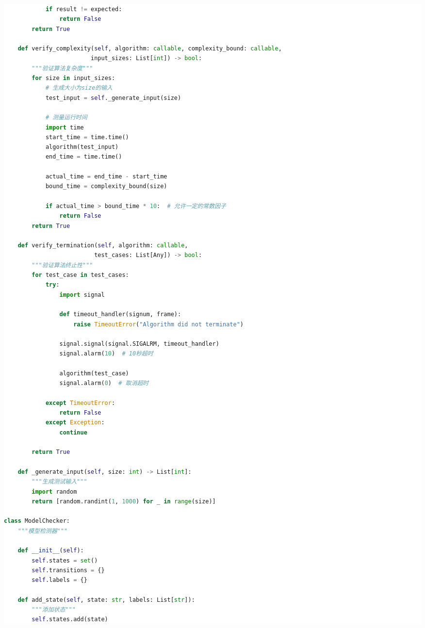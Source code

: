 ```python
            if result != expected:
                return False
        return True
    
    def verify_complexity(self, algorithm: callable, complexity_bound: callable,
                         input_sizes: List[int]) -> bool:
        """验证算法复杂度"""
        for size in input_sizes:
            # 生成大小为size的输入
            test_input = self._generate_input(size)
            
            # 测量运行时间
            import time
            start_time = time.time()
            algorithm(test_input)
            end_time = time.time()
            
            actual_time = end_time - start_time
            bound_time = complexity_bound(size)
            
            if actual_time > bound_time * 10:  # 允许一定的常数因子
                return False
        return True
    
    def verify_termination(self, algorithm: callable, 
                          test_cases: List[Any]) -> bool:
        """验证算法终止性"""
        for test_case in test_cases:
            try:
                import signal
                
                def timeout_handler(signum, frame):
                    raise TimeoutError("Algorithm did not terminate")
                
                signal.signal(signal.SIGALRM, timeout_handler)
                signal.alarm(10)  # 10秒超时
                
                algorithm(test_case)
                signal.alarm(0)  # 取消超时
                
            except TimeoutError:
                return False
            except Exception:
                continue
        
        return True
    
    def _generate_input(self, size: int) -> List[int]:
        """生成测试输入"""
        import random
        return [random.randint(1, 1000) for _ in range(size)]

class ModelChecker:
    """模型检测器"""
    
    def __init__(self):
        self.states = set()
        self.transitions = {}
        self.labels = {}
    
    def add_state(self, state: str, labels: List[str]):
        """添加状态"""
        self.states.add(state)
```